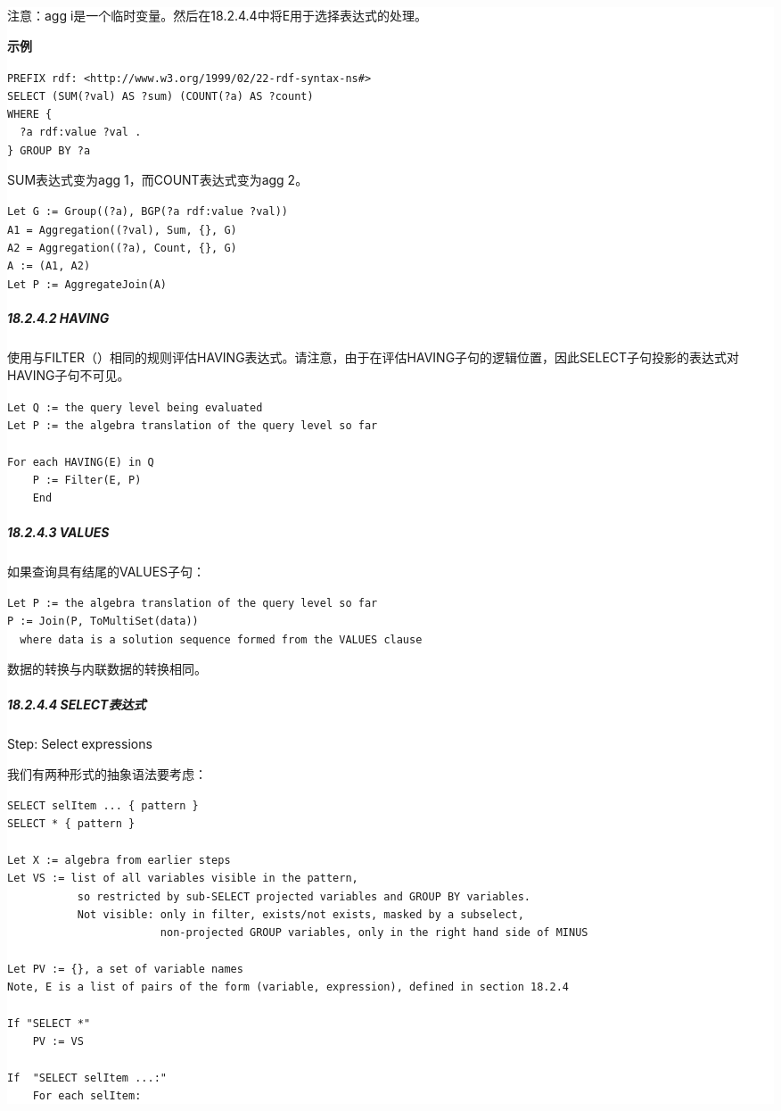 注意：agg i是一个临时变量。然后在18.2.4.4中将E用于选择表达式的处理。

**示例**

```
PREFIX rdf: <http://www.w3.org/1999/02/22-rdf-syntax-ns#>
SELECT (SUM(?val) AS ?sum) (COUNT(?a) AS ?count)
WHERE {
  ?a rdf:value ?val .
} GROUP BY ?a
```

SUM表达式变为agg 1，而COUNT表达式变为agg 2。

```
Let G := Group((?a), BGP(?a rdf:value ?val))
A1 = Aggregation((?val), Sum, {}, G)
A2 = Aggregation((?a), Count, {}, G)
A := (A1, A2)
Let P := AggregateJoin(A)
```

##### 18.2.4.2 HAVING

使用与FILTER（）相同的规则评估HAVING表达式。请注意，由于在评估HAVING子句的逻辑位置，因此SELECT子句投影的表达式对HAVING子句不可见。

```
Let Q := the query level being evaluated
Let P := the algebra translation of the query level so far

For each HAVING(E) in Q
    P := Filter(E, P)
    End
```

##### 18.2.4.3 VALUES

如果查询具有结尾的VALUES子句：

```
Let P := the algebra translation of the query level so far
P := Join(P, ToMultiSet(data))
  where data is a solution sequence formed from the VALUES clause
```

数据的转换与内联数据的转换相同。

##### 18.2.4.4 SELECT表达式

Step: Select expressions

我们有两种形式的抽象语法要考虑：

```
SELECT selItem ... { pattern }
SELECT * { pattern }

Let X := algebra from earlier steps
Let VS := list of all variables visible in the pattern,
           so restricted by sub-SELECT projected variables and GROUP BY variables.
           Not visible: only in filter, exists/not exists, masked by a subselect, 
                        non-projected GROUP variables, only in the right hand side of MINUS

Let PV := {}, a set of variable names
Note, E is a list of pairs of the form (variable, expression), defined in section 18.2.4
  
If "SELECT *"
    PV := VS

If  "SELECT selItem ...:"  
    For each selItem:
```